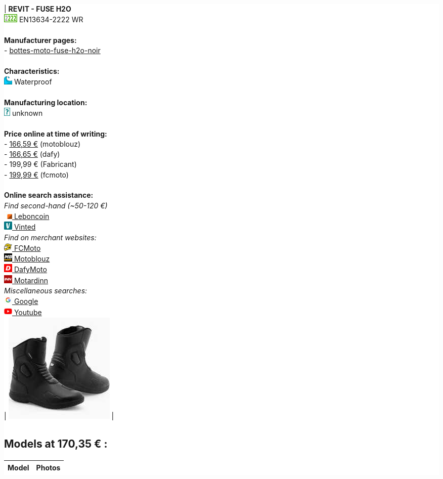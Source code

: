 |                                                                                           **REVIT - FUSE H2O**                                                                                           <br />                                                                                           ![](EN13634-2222.png#floatleft "Icon: EN13634-2222 WR") EN13634-2222 WR<br />                                                                                           <br />                                                                                           **Manufacturer pages:**<br />                                                                                           - [bottes-moto-fuse-h2o-noir](https://www.revitsport.com/fr_fr/bottes-moto-fuse-h2o-noir)<br />                                                                                           <br />                                                                                           **Characteristics:**<br />                                                                                           ![](openmoji_waterproof.png#floatleft "Icon: Waterproof (modified image: Openmoji)") Waterproof<br />                                                                                           <br />                                                                                           **Manufacturing location:**<br />                                                                                           ![](inconnu.png#floatleft "Icon:  unknown")  unknown                                                                                           <br />                                                                                           <br />                                                                                           **Price online at time of writing:**<br />                                                                                           - [166,59 €](https://pkw.motoblouz.com/?P4122157BDFF171&redir=https%3A%2F%2Fwww.motoblouz.com%2Frecherche%2FREVIT%2520FUSE%2520H2O.html) (motoblouz)<br />                                                                                           - [166,65 €](https://www.dafy-moto.com/recherche?string=REVIT%20FUSE%20H2O) (dafy)<br />                                                                                           - 199,99 € (Fabricant)<br />                                                                                           - [199,99 €](https://www.fc-moto.de/epages/fcm.sf/fr_FR/?ViewAction=FacetedSearchProducts&SearchString=REVIT+FUSE%20H2O) (fcmoto)<br />                                                                                           <br />                                                                                           **Online search assistance:**<br />                                                                                           *Find second-hand (~50-120 €)*<br />                                                                                           [![](logo_leboncoin.png#floatleft "Leboncoin logo") Leboncoin](https://www.leboncoin.fr/recherche?text=moto+REVIT+FUSE+H2O&shippable=1&sort=price&order=asc)<br />[![](logo_vinted.png#floatleft "Vinted logo") Vinted](https://www.vinted.fr/catalog?search_text=moto+REVIT+FUSE+H2O&order=price_low_to_high)<br />*Find on merchant websites:*<br />                                                                                           [![](logo_fcmoto.png#floatleft "#LOGO_FCMOTO#") FCMoto](https://www.fc-moto.de/epages/fcm.sf/fr_FR/?ViewAction=FacetedSearchProducts&SearchString=REVIT+FUSE+H2O)<br />[![](logo_motoblouz.png#floatleft "#LOGO_MOTOBLOUZ#") Motoblouz](https://www.motoblouz.com/recherche/REVIT+FUSE+H2O.html)<br />[![](logo_dafymoto.png#floatleft "#LOGO_DAFYMOTO#") DafyMoto](https://www.dafy-moto.com/recherche?string=REVIT+FUSE+H2O)<br />[![](logo_motardinn.png#floatleft "#LOGO_MOTARDINN#") Motardinn](https://www.tradeinn.com/motardinn/fr?products_search%5Bquery%5D=REVIT+FUSE+H2O)<br />*Miscellaneous searches:*<br />                                                                                           [![](logo_google.png#floatleft "#LOGO_GOOGLE#") Google](https://www.google.com/search?q=moto+REVIT+FUSE+H2O)<br />[![](logo_youtube.png#floatleft "#LOGO_YOUTUBE#") Youtube](https://www.youtube.com/results?search_query=moto+REVIT+FUSE+H2O)<br />                                                                                           |                                                                                           ![](EN13634-2222_WR_-_REVIT_-_FUSE_H2O_-_0.jpg "Model picture REVIT - FUSE H2O : EN13634-2222_WR_-_REVIT_-_FUSE_H2O_-_0.jpg")                                                                                           |                                                                                           




## Models at 170,35 € :

 | Model | Photos |
|---|---|